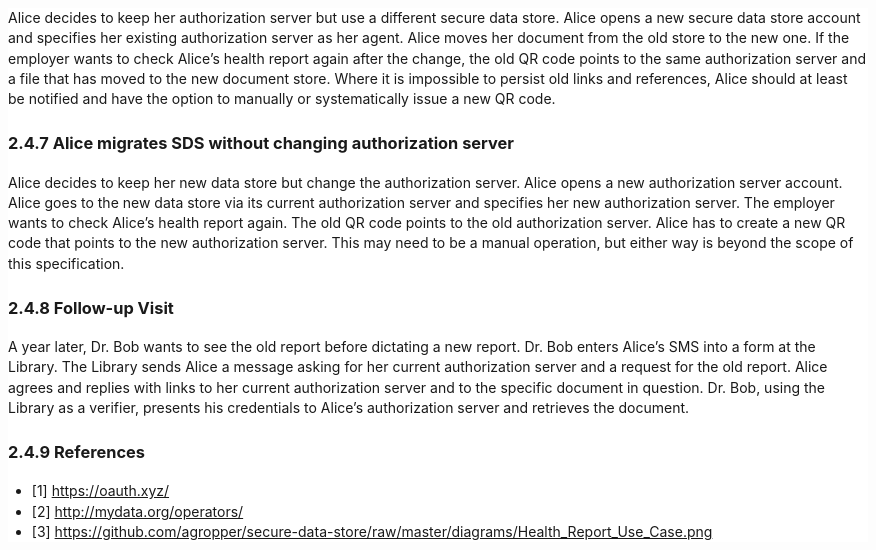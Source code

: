 Alice decides to keep her authorization server but use a different secure data
store. Alice opens a new secure data store account and specifies her existing
authorization server as her agent. Alice moves her document from the old store
to the new one. If the employer wants to check Alice’s health report again after
the change, the old QR code points to the same authorization server and a file
that has moved to the new document store. Where it is impossible to persist old
links and references, Alice should at least be notified and have the option to
manually or systematically issue a new QR code.

### 2.4.7 Alice migrates SDS without changing authorization server

Alice decides to keep her new data store but change the authorization server.
Alice opens a new authorization server account. Alice goes to the new data store
via its current authorization server and specifies her new authorization server.
The employer wants to check Alice’s health report again. The old QR code points
to the old authorization server. Alice has to create a new QR code that points
to the new authorization server. This may need to be a manual operation, but
either way is beyond the scope of this specification.

### 2.4.8 Follow-up Visit

A year later, Dr. Bob wants to see the old report before dictating a new report.
Dr. Bob enters Alice’s SMS into a form at the Library. The Library sends Alice a
message asking for her current authorization server and a request for the old
report. Alice agrees and replies with links to her current authorization server
and to the specific document in question. Dr. Bob, using the Library as a
verifier, presents his credentials to Alice’s authorization server and retrieves
the document.

### 2.4.9 References

* [1] https://oauth.xyz/
* [2] http://mydata.org/operators/
* [3] https://github.com/agropper/secure-data-store/raw/master/diagrams/Health_Report_Use_Case.png
